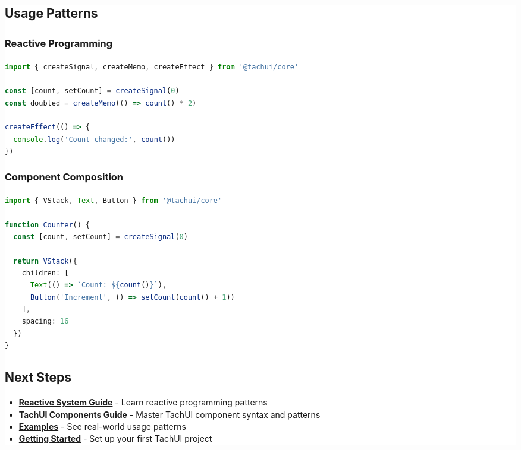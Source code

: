 ## Usage Patterns

### Reactive Programming

```typescript
import { createSignal, createMemo, createEffect } from '@tachui/core'

const [count, setCount] = createSignal(0)
const doubled = createMemo(() => count() * 2)

createEffect(() => {
  console.log('Count changed:', count())
})
```

### Component Composition

```typescript
import { VStack, Text, Button } from '@tachui/core'

function Counter() {
  const [count, setCount] = createSignal(0)
  
  return VStack({
    children: [
      Text(() => `Count: ${count()}`),
      Button('Increment', () => setCount(count() + 1))
    ],
    spacing: 16
  })
}
```

## Next Steps

- **[Reactive System Guide](/guide/signals)** - Learn reactive programming patterns
- **[TachUI Components Guide](/guide/tachui-components)** - Master TachUI component syntax and patterns  
- **[Examples](/examples/)** - See real-world usage patterns
- **[Getting Started](/guide/installation)** - Set up your first TachUI project